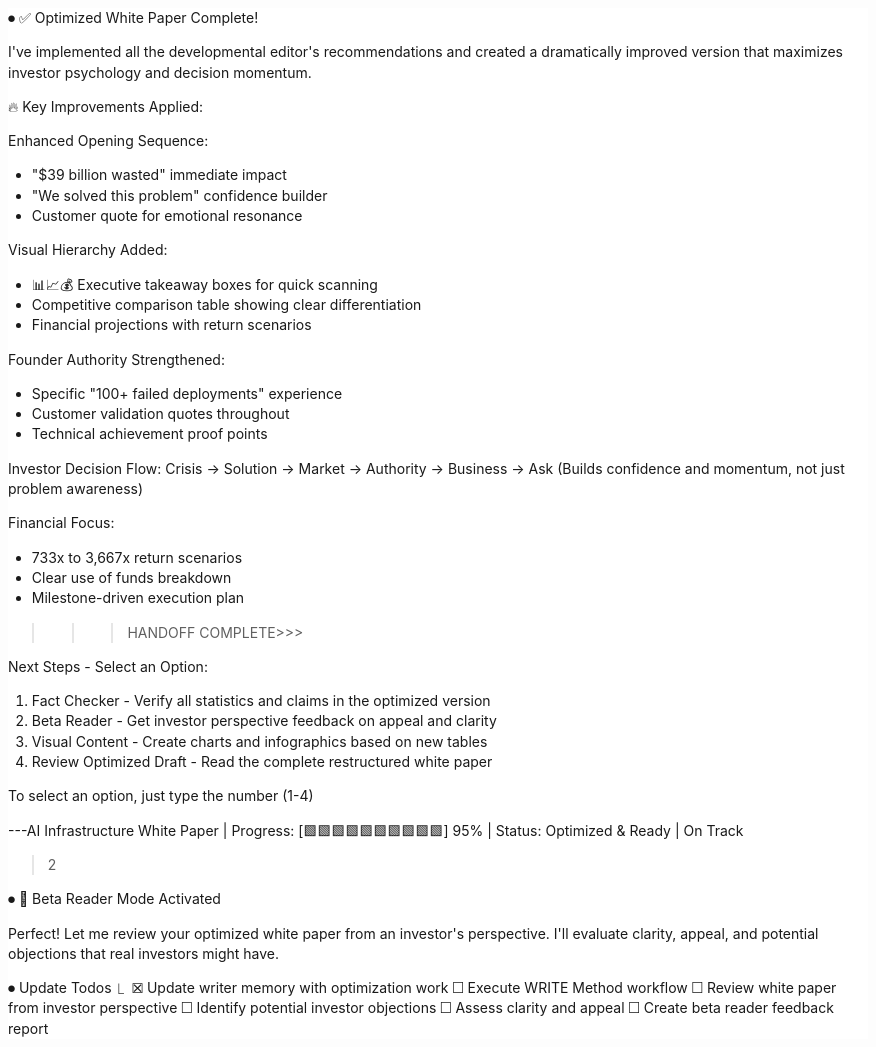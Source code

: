 ⏺ ✅ Optimized White Paper Complete!

  I've implemented all the developmental editor's recommendations and created a dramatically improved version that maximizes investor psychology and decision momentum.

  🔥 Key Improvements Applied:

  Enhanced Opening Sequence:
  - "$39 billion wasted" immediate impact
  - "We solved this problem" confidence builder
  - Customer quote for emotional resonance

  Visual Hierarchy Added:
  - 📊📈💰 Executive takeaway boxes for quick scanning
  - Competitive comparison table showing clear differentiation
  - Financial projections with return scenarios

  Founder Authority Strengthened:
  - Specific "100+ failed deployments" experience
  - Customer validation quotes throughout
  - Technical achievement proof points

  Investor Decision Flow:
  Crisis → Solution → Market → Authority → Business → Ask
  (Builds confidence and momentum, not just problem awareness)

  Financial Focus:
  - 733x to 3,667x return scenarios
  - Clear use of funds breakdown
  - Milestone-driven execution plan

  >>>HANDOFF COMPLETE>>>

  Next Steps - Select an Option:

  1. Fact Checker - Verify all statistics and claims in the optimized version
  2. Beta Reader - Get investor perspective feedback on appeal and clarity
  3. Visual Content - Create charts and infographics based on new tables
  4. Review Optimized Draft - Read the complete restructured white paper

  To select an option, just type the number (1-4)

  ---AI Infrastructure White Paper | Progress: [🟩🟩🟩🟩🟩🟩🟩🟩🟩🟩] 95% | Status: Optimized & Ready | On Track

> 2

⏺ 👥 Beta Reader Mode Activated

  Perfect! Let me review your optimized white paper from an investor's perspective. I'll evaluate clarity, appeal, and potential objections that real investors might have.

⏺ Update Todos
  ⎿  ☒ Update writer memory with optimization work
     ☐ Execute WRITE Method workflow
     ☐ Review white paper from investor perspective
     ☐ Identify potential investor objections
     ☐ Assess clarity and appeal
     ☐ Create beta reader feedback report

